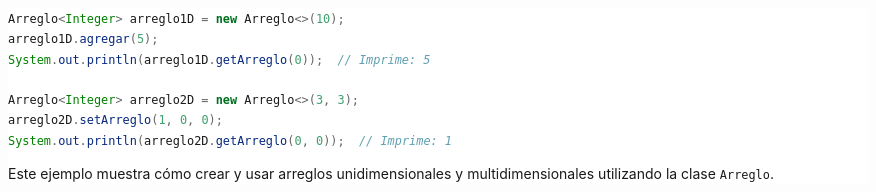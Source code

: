 ```java
Arreglo<Integer> arreglo1D = new Arreglo<>(10);
arreglo1D.agregar(5);
System.out.println(arreglo1D.getArreglo(0));  // Imprime: 5

Arreglo<Integer> arreglo2D = new Arreglo<>(3, 3);
arreglo2D.setArreglo(1, 0, 0);
System.out.println(arreglo2D.getArreglo(0, 0));  // Imprime: 1
```
Este ejemplo muestra cómo crear y usar arreglos unidimensionales y multidimensionales utilizando la clase `Arreglo`.
